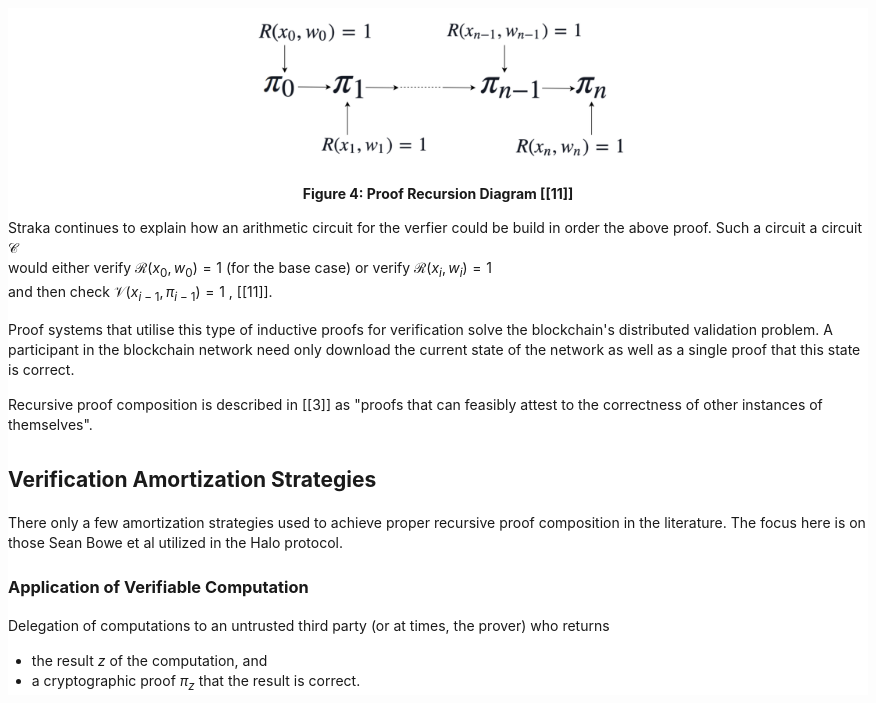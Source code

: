 <p align="center"><img src="sources/proof-recursion-michaelStraka1.png" width="400" /></p>
<div align="center"><b>Figure 4: Proof Recursion Diagram [[11]] </b></div>


Straka continues to explain how an arithmetic circuit for the verfier could be build 
in order the above proof. 
Such a circuit a circuit 
 $\mathcal{C}$  
would either verify 
 $\mathcal{R}( x_0 , w_0 ) = 1$ 
 (for the base case) or verify 
  $\mathcal{R}( x_i , w_i ) = 1$  
 and then check 
  $\mathcal{V}( x_{i - 1} , π_{i−1} ) = 1$ , [[11]].

Proof systems that utilise this type of inductive proofs for verification solve 
the blockchain's distributed validation problem. 
A participant in the blockchain network need only download the current state of 
the network as well as a single proof that this state is correct.

Recursive proof composition is described in [[3]] as "proofs that can feasibly attest to 
the correctness of other instances of themselves". 

 



## Verification Amortization Strategies 

There only a few amortization strategies used to achieve proper recursive proof composition 
in the literature. The focus here is on those Sean Bowe et al utilized in the Halo protocol. 



### Application of Verifiable Computation

Delegation of computations to an untrusted third party (or at times, the prover) who returns 

- the result 
 $z$ 
 of the computation, and 
- a cryptographic proof 
 $\pi_z$ 
 that the result is correct. 
